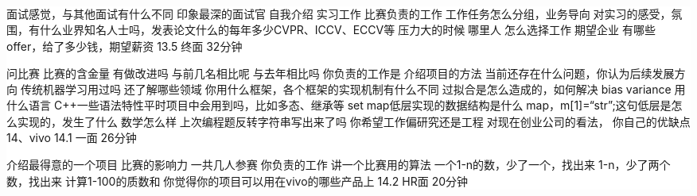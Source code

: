 面试感觉，与其他面试有什么不同
印象最深的面试官
自我介绍
实习工作
比赛负责的工作
工作任务怎么分组，业务导向
对实习的感受，氛围，有什么业界知名人士吗，发表论文什么的每年多少CVPR、ICCV、ECCV等
压力大的时候
哪里人
怎么选择工作
期望企业
有哪些offer，给了多少钱，期望薪资
13.5 终面
32分钟

问比赛
比赛的含金量
有做改进吗
与前几名相比呢
与去年相比吗
你负责的工作是
介绍项目的方法
当前还存在什么问题，你认为后续发展方向
传统机器学习用过吗
还了解哪些领域
你用什么框架，各个框架的实现机制有什么不同
过拟合是怎么造成的，如何解决
bias variance
用什么语言
C++一些语法特性平时项目中会用到吗，比如多态、继承等
set map低层实现的数据结构是什么
map，m[1]=“str”;这句低层是怎么实现的，发生了什么
数学怎么样
上次编程题反转字符串写出来了吗
你希望工作偏研究还是工程
对现在创业公司的看法，
你自己的优缺点
14、vivo
14.1 一面
26分钟

介绍最得意的一个项目
比赛的影响力
一共几人参赛
你负责的工作
讲一个比赛用的算法
一个1-n的数，少了一个，找出来
1-n，少了两个数，找出来
计算1-100的质数和
你觉得你的项目可以用在vivo的哪些产品上
14.2 HR面
20分钟
